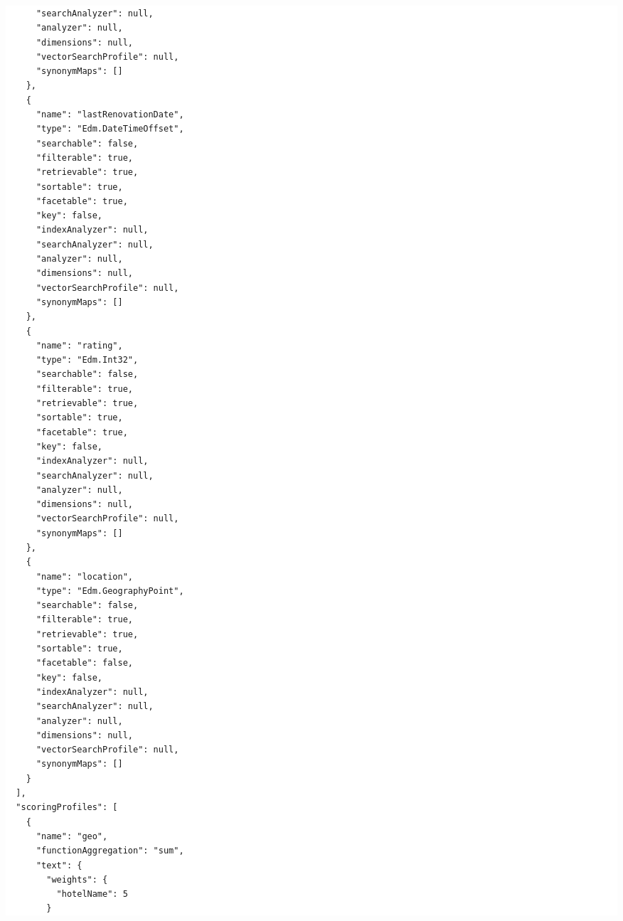 ```
      "searchAnalyzer": null,
      "analyzer": null,
      "dimensions": null,
      "vectorSearchProfile": null,
      "synonymMaps": []
    },
    {
      "name": "lastRenovationDate",
      "type": "Edm.DateTimeOffset",
      "searchable": false,
      "filterable": true,
      "retrievable": true,
      "sortable": true,
      "facetable": true,
      "key": false,
      "indexAnalyzer": null,
      "searchAnalyzer": null,
      "analyzer": null,
      "dimensions": null,
      "vectorSearchProfile": null,
      "synonymMaps": []
    },
    {
      "name": "rating",
      "type": "Edm.Int32",
      "searchable": false,
      "filterable": true,
      "retrievable": true,
      "sortable": true,
      "facetable": true,
      "key": false,
      "indexAnalyzer": null,
      "searchAnalyzer": null,
      "analyzer": null,
      "dimensions": null,
      "vectorSearchProfile": null,
      "synonymMaps": []
    },
    {
      "name": "location",
      "type": "Edm.GeographyPoint",
      "searchable": false,
      "filterable": true,
      "retrievable": true,
      "sortable": true,
      "facetable": false,
      "key": false,
      "indexAnalyzer": null,
      "searchAnalyzer": null,
      "analyzer": null,
      "dimensions": null,
      "vectorSearchProfile": null,
      "synonymMaps": []
    }
  ],
  "scoringProfiles": [
    {
      "name": "geo",
      "functionAggregation": "sum",
      "text": {
        "weights": {
          "hotelName": 5
        }
```